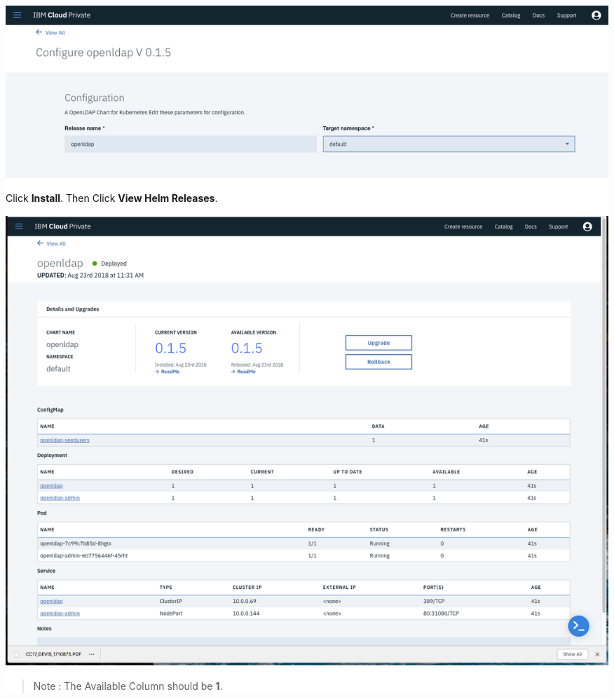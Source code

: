 ![ldapinstall](./images/ldapinstall.png)

Click **Install**. Then Click **View Helm Releases**.

![ldapcheck](./images/ldapcheck.png)

> Note : The Available Column should be **1**.
